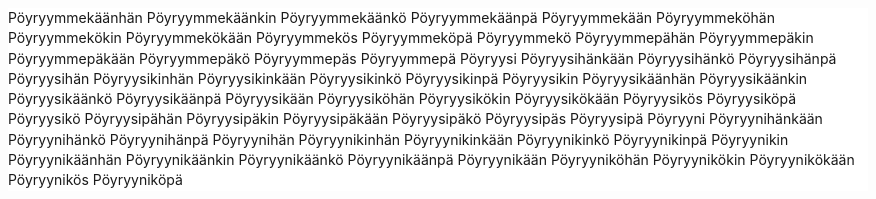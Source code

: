 Pöyryymmekäänhän
Pöyryymmekäänkin
Pöyryymmekäänkö
Pöyryymmekäänpä
Pöyryymmekään
Pöyryymmeköhän
Pöyryymmekökin
Pöyryymmekökään
Pöyryymmekös
Pöyryymmeköpä
Pöyryymmekö
Pöyryymmepähän
Pöyryymmepäkin
Pöyryymmepäkään
Pöyryymmepäkö
Pöyryymmepäs
Pöyryymmepä
Pöyryysi
Pöyryysihänkään
Pöyryysihänkö
Pöyryysihänpä
Pöyryysihän
Pöyryysikinhän
Pöyryysikinkään
Pöyryysikinkö
Pöyryysikinpä
Pöyryysikin
Pöyryysikäänhän
Pöyryysikäänkin
Pöyryysikäänkö
Pöyryysikäänpä
Pöyryysikään
Pöyryysiköhän
Pöyryysikökin
Pöyryysikökään
Pöyryysikös
Pöyryysiköpä
Pöyryysikö
Pöyryysipähän
Pöyryysipäkin
Pöyryysipäkään
Pöyryysipäkö
Pöyryysipäs
Pöyryysipä
Pöyryyni
Pöyryynihänkään
Pöyryynihänkö
Pöyryynihänpä
Pöyryynihän
Pöyryynikinhän
Pöyryynikinkään
Pöyryynikinkö
Pöyryynikinpä
Pöyryynikin
Pöyryynikäänhän
Pöyryynikäänkin
Pöyryynikäänkö
Pöyryynikäänpä
Pöyryynikään
Pöyryyniköhän
Pöyryynikökin
Pöyryynikökään
Pöyryynikös
Pöyryyniköpä